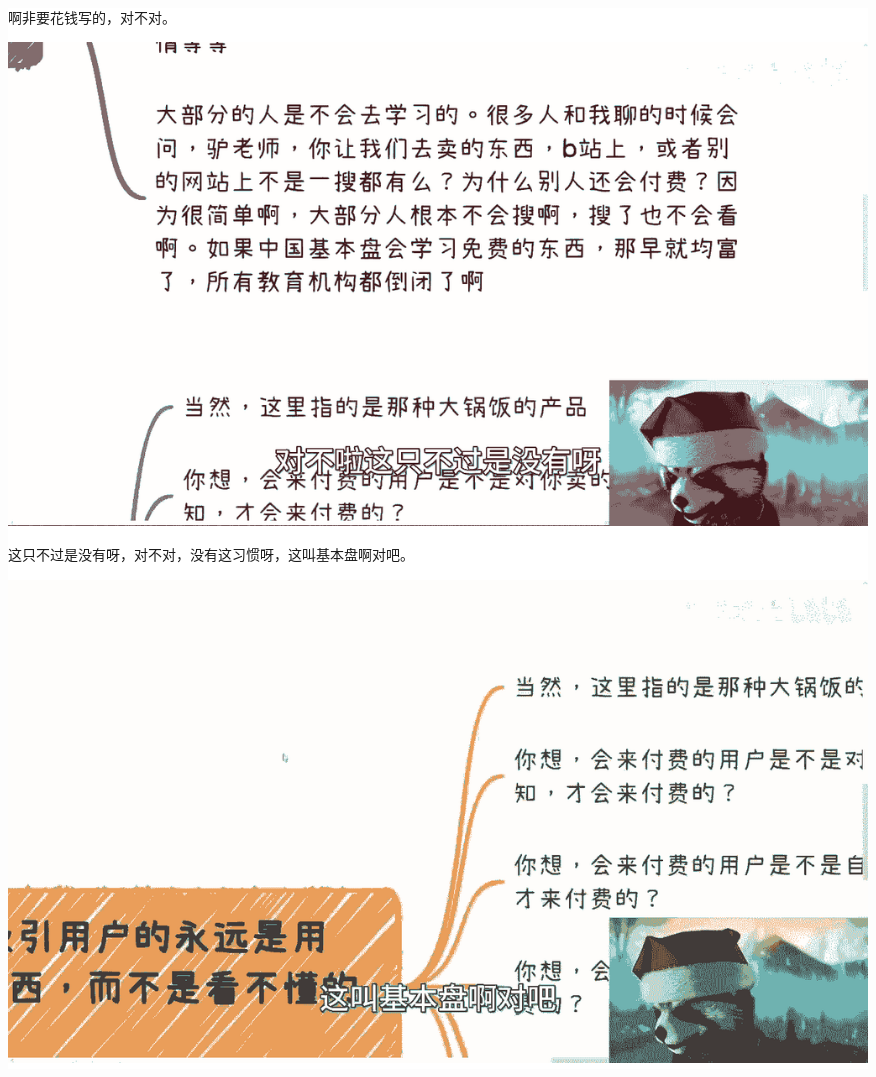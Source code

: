 啊非要花钱写的，对不对。

![](img/9750219b9dcd263136ee028b665ed18e_23.png)

这只不过是没有呀，对不对，没有这习惯呀，这叫基本盘啊对吧。

![](img/9750219b9dcd263136ee028b665ed18e_25.png)
